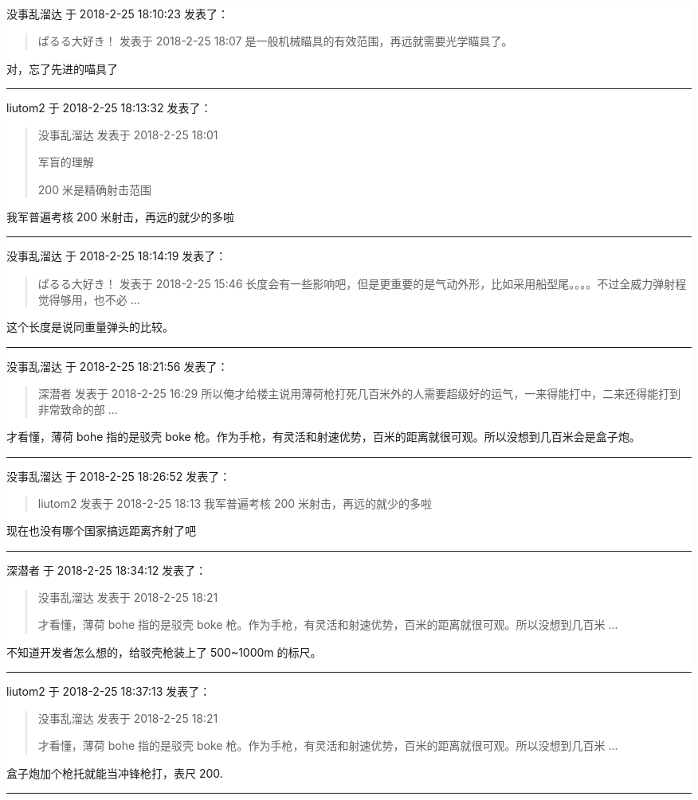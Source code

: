 没事乱溜达 于 2018-2-25 18:10:23 发表了：

> ぱるる大好き！ 发表于 2018-2-25 18:07 是一般机械瞄具的有效范围，再远就需要光学瞄具了。

对，忘了先进的喵具了

---

liutom2 于 2018-2-25 18:13:32 发表了：

> 没事乱溜达 发表于 2018-2-25 18:01
>
> 军盲的理解
>
> 200 米是精确射击范围

我军普遍考核 200 米射击，再远的就少的多啦

---

没事乱溜达 于 2018-2-25 18:14:19 发表了：

> ぱるる大好き！ 发表于 2018-2-25 15:46 长度会有一些影响吧，但是更重要的是气动外形，比如采用船型尾。。。。不过全威力弹射程觉得够用，也不必 ...

这个长度是说同重量弹头的比较。

---

没事乱溜达 于 2018-2-25 18:21:56 发表了：

> 深潜者 发表于 2018-2-25 16:29 所以俺才给楼主说用薄荷枪打死几百米外的人需要超级好的运气，一来得能打中，二来还得能打到非常致命的部 ...

才看懂，薄荷 bohe 指的是驳壳 boke 枪。作为手枪，有灵活和射速优势，百米的距离就很可观。所以没想到几百米会是盒子炮。

---

没事乱溜达 于 2018-2-25 18:26:52 发表了：

> liutom2 发表于 2018-2-25 18:13 我军普遍考核 200 米射击，再远的就少的多啦

现在也没有哪个国家搞远距离齐射了吧

---

深潜者 于 2018-2-25 18:34:12 发表了：

> 没事乱溜达 发表于 2018-2-25 18:21
>
> 才看懂，薄荷 bohe 指的是驳壳 boke 枪。作为手枪，有灵活和射速优势，百米的距离就很可观。所以没想到几百米 ...

不知道开发者怎么想的，给驳壳枪装上了 500~1000m 的标尺。

---

liutom2 于 2018-2-25 18:37:13 发表了：

> 没事乱溜达 发表于 2018-2-25 18:21
>
> 才看懂，薄荷 bohe 指的是驳壳 boke 枪。作为手枪，有灵活和射速优势，百米的距离就很可观。所以没想到几百米 ...

盒子炮加个枪托就能当冲锋枪打，表尺 200.

---